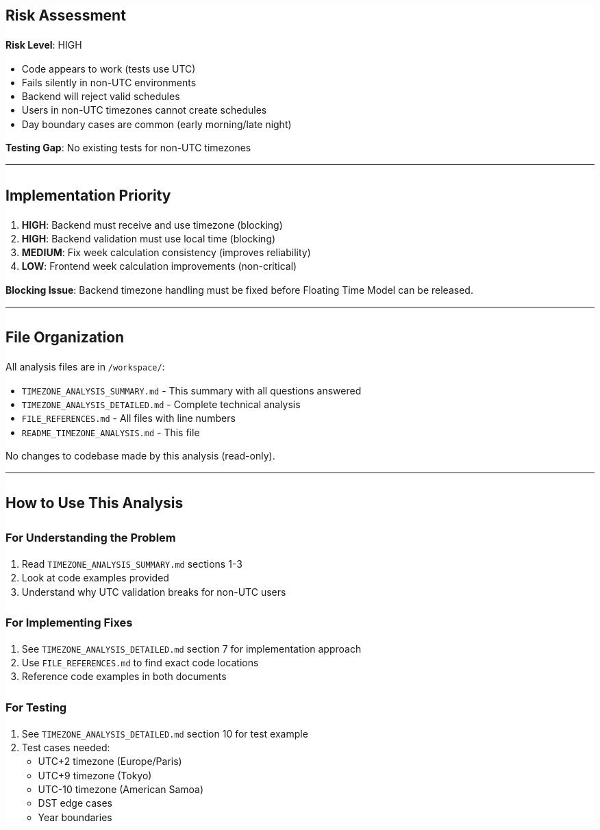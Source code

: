 
## Risk Assessment

**Risk Level**: HIGH

- Code appears to work (tests use UTC)
- Fails silently in non-UTC environments
- Backend will reject valid schedules
- Users in non-UTC timezones cannot create schedules
- Day boundary cases are common (early morning/late night)

**Testing Gap**: No existing tests for non-UTC timezones

---

## Implementation Priority

1. **HIGH**: Backend must receive and use timezone (blocking)
2. **HIGH**: Backend validation must use local time (blocking)
3. **MEDIUM**: Fix week calculation consistency (improves reliability)
4. **LOW**: Frontend week calculation improvements (non-critical)

**Blocking Issue**: Backend timezone handling must be fixed before Floating Time Model can be released.

---

## File Organization

All analysis files are in `/workspace/`:

- `TIMEZONE_ANALYSIS_SUMMARY.md` - This summary with all questions answered
- `TIMEZONE_ANALYSIS_DETAILED.md` - Complete technical analysis
- `FILE_REFERENCES.md` - All files with line numbers
- `README_TIMEZONE_ANALYSIS.md` - This file

No changes to codebase made by this analysis (read-only).

---

## How to Use This Analysis

### For Understanding the Problem
1. Read `TIMEZONE_ANALYSIS_SUMMARY.md` sections 1-3
2. Look at code examples provided
3. Understand why UTC validation breaks for non-UTC users

### For Implementing Fixes
1. See `TIMEZONE_ANALYSIS_DETAILED.md` section 7 for implementation approach
2. Use `FILE_REFERENCES.md` to find exact code locations
3. Reference code examples in both documents

### For Testing
1. See `TIMEZONE_ANALYSIS_DETAILED.md` section 10 for test example
2. Test cases needed:
   - UTC+2 timezone (Europe/Paris)
   - UTC+9 timezone (Tokyo)
   - UTC-10 timezone (American Samoa)
   - DST edge cases
   - Year boundaries
